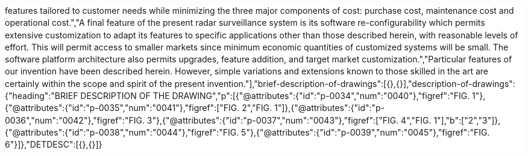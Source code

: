 features tailored to customer needs while minimizing the three major components of cost: purchase cost, maintenance cost and operational cost.","A final feature of the present radar surveillance system is its software re-configurability which permits extensive customization to adapt its features to specific applications other than those described herein, with reasonable levels of effort. This will permit access to smaller markets since minimum economic quantities of customized systems will be small. The software platform architecture also permits upgrades, feature addition, and target market customization.","Particular features of our invention have been described herein. However, simple variations and extensions known to those skilled in the art are certainly within the scope and spirit of the present invention."],"brief-description-of-drawings":[{},{}],"description-of-drawings":{"heading":"BRIEF DESCRIPTION OF THE DRAWING","p":[{"@attributes":{"id":"p-0034","num":"0040"},"figref":"FIG. 1"},{"@attributes":{"id":"p-0035","num":"0041"},"figref":["FIG. 2","FIG. 1"]},{"@attributes":{"id":"p-0036","num":"0042"},"figref":"FIG. 3"},{"@attributes":{"id":"p-0037","num":"0043"},"figref":["FIG. 4","FIG. 1"],"b":["2","3"]},{"@attributes":{"id":"p-0038","num":"0044"},"figref":"FIG. 5"},{"@attributes":{"id":"p-0039","num":"0045"},"figref":"FIG. 6"}]},"DETDESC":[{},{}]}
